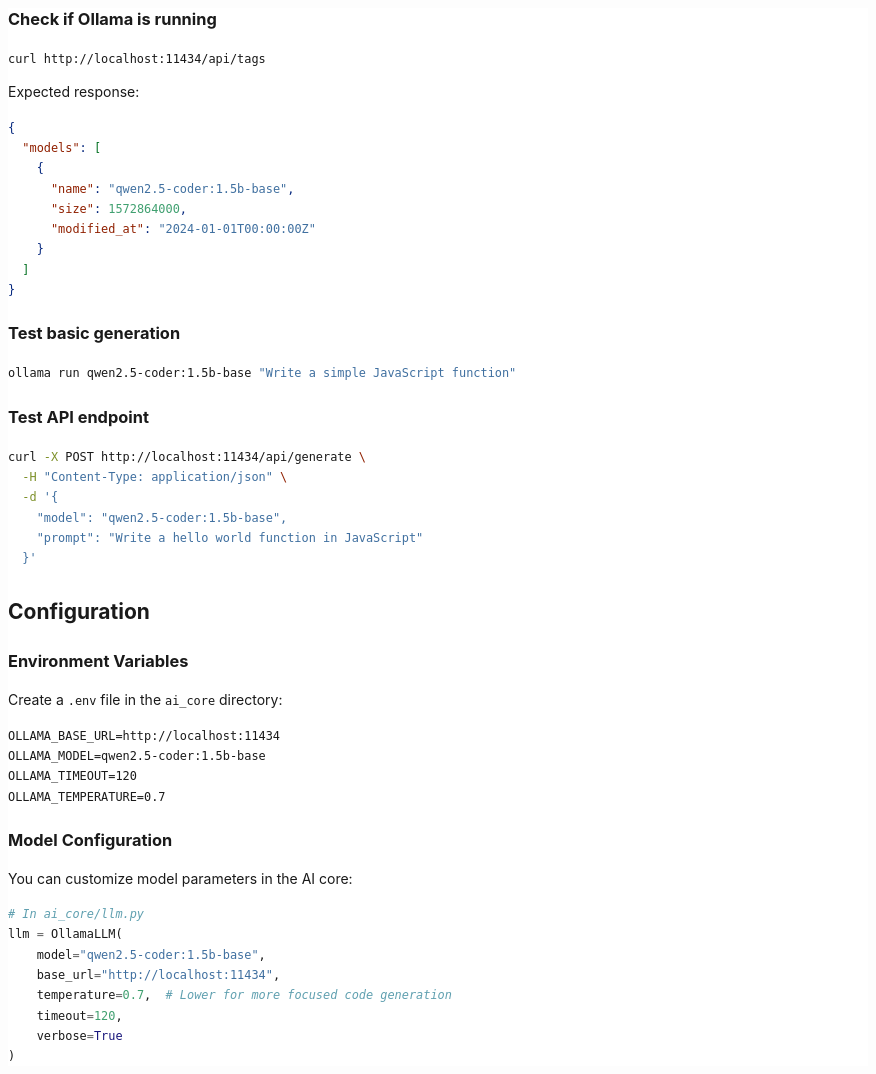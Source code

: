 ### Check if Ollama is running
```bash
curl http://localhost:11434/api/tags
```

Expected response:
```json
{
  "models": [
    {
      "name": "qwen2.5-coder:1.5b-base",
      "size": 1572864000,
      "modified_at": "2024-01-01T00:00:00Z"
    }
  ]
}
```

### Test basic generation
```bash
ollama run qwen2.5-coder:1.5b-base "Write a simple JavaScript function"
```

### Test API endpoint
```bash
curl -X POST http://localhost:11434/api/generate \
  -H "Content-Type: application/json" \
  -d '{
    "model": "qwen2.5-coder:1.5b-base",
    "prompt": "Write a hello world function in JavaScript"
  }'
```

## Configuration

### Environment Variables
Create a `.env` file in the `ai_core` directory:

```env
OLLAMA_BASE_URL=http://localhost:11434
OLLAMA_MODEL=qwen2.5-coder:1.5b-base
OLLAMA_TIMEOUT=120
OLLAMA_TEMPERATURE=0.7
```

### Model Configuration
You can customize model parameters in the AI core:

```python
# In ai_core/llm.py
llm = OllamaLLM(
    model="qwen2.5-coder:1.5b-base",
    base_url="http://localhost:11434",
    temperature=0.7,  # Lower for more focused code generation
    timeout=120,
    verbose=True
)
```
